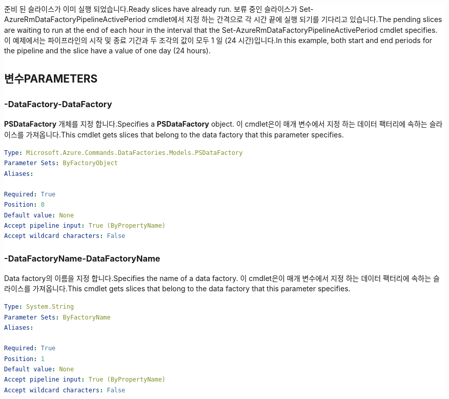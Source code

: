 <span data-ttu-id="56882-138">준비 된 슬라이스가 이미 실행 되었습니다.</span><span class="sxs-lookup"><span data-stu-id="56882-138">Ready slices have already run.</span></span>
<span data-ttu-id="56882-139">보류 중인 슬라이스가 Set-AzureRmDataFactoryPipelineActivePeriod cmdlet에서 지정 하는 간격으로 각 시간 끝에 실행 되기를 기다리고 있습니다.</span><span class="sxs-lookup"><span data-stu-id="56882-139">The pending slices are waiting to run at the end of each hour in the interval that the Set-AzureRmDataFactoryPipelineActivePeriod cmdlet specifies.</span></span>
<span data-ttu-id="56882-140">이 예제에서는 파이프라인의 시작 및 종료 기간과 두 조각의 값이 모두 1 일 (24 시간)입니다.</span><span class="sxs-lookup"><span data-stu-id="56882-140">In this example, both start and end periods for the pipeline and the slice have a value of one day (24 hours).</span></span>

## <span data-ttu-id="56882-141">변수</span><span class="sxs-lookup"><span data-stu-id="56882-141">PARAMETERS</span></span>

### <span data-ttu-id="56882-142">-DataFactory</span><span class="sxs-lookup"><span data-stu-id="56882-142">-DataFactory</span></span>
<span data-ttu-id="56882-143">**PSDataFactory** 개체를 지정 합니다.</span><span class="sxs-lookup"><span data-stu-id="56882-143">Specifies a **PSDataFactory** object.</span></span>
<span data-ttu-id="56882-144">이 cmdlet은이 매개 변수에서 지정 하는 데이터 팩터리에 속하는 슬라이스를 가져옵니다.</span><span class="sxs-lookup"><span data-stu-id="56882-144">This cmdlet gets slices that belong to the data factory that this parameter specifies.</span></span>

```yaml
Type: Microsoft.Azure.Commands.DataFactories.Models.PSDataFactory
Parameter Sets: ByFactoryObject
Aliases:

Required: True
Position: 0
Default value: None
Accept pipeline input: True (ByPropertyName)
Accept wildcard characters: False
```

### <span data-ttu-id="56882-145">-DataFactoryName</span><span class="sxs-lookup"><span data-stu-id="56882-145">-DataFactoryName</span></span>
<span data-ttu-id="56882-146">Data factory의 이름을 지정 합니다.</span><span class="sxs-lookup"><span data-stu-id="56882-146">Specifies the name of a data factory.</span></span>
<span data-ttu-id="56882-147">이 cmdlet은이 매개 변수에서 지정 하는 데이터 팩터리에 속하는 슬라이스를 가져옵니다.</span><span class="sxs-lookup"><span data-stu-id="56882-147">This cmdlet gets slices that belong to the data factory that this parameter specifies.</span></span>

```yaml
Type: System.String
Parameter Sets: ByFactoryName
Aliases:

Required: True
Position: 1
Default value: None
Accept pipeline input: True (ByPropertyName)
Accept wildcard characters: False
```
